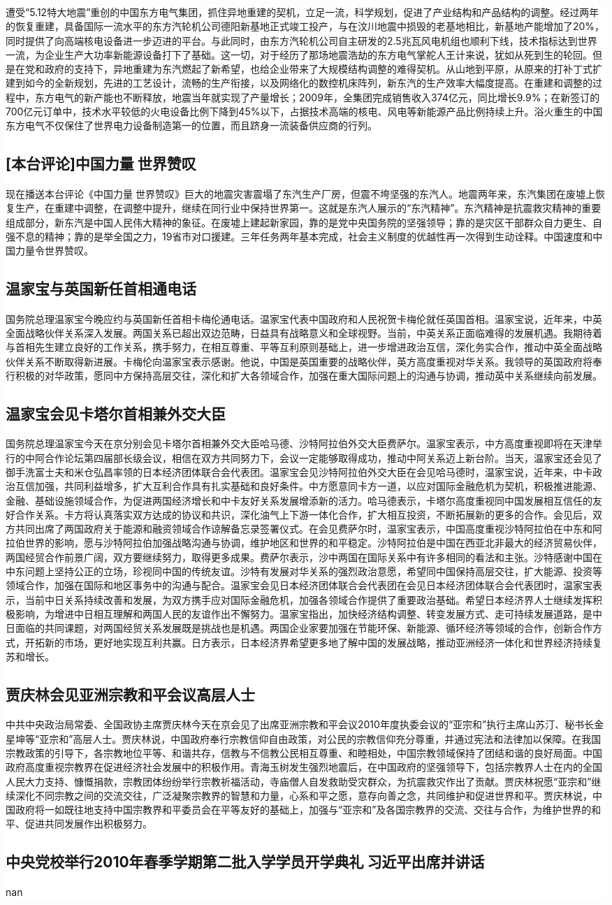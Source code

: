 
遭受“5.12特大地震”重创的中国东方电气集团，抓住异地重建的契机，立足一流，科学规划，促进了产业结构和产品结构的调整。经过两年的恢复重建，具备国际一流水平的东方汽轮机公司德阳新基地正式竣工投产，与在汶川地震中损毁的老基地相比，新基地产能增加了20%，同时提供了向高端核电设备进一步迈进的平台。与此同时，由东方汽轮机公司自主研发的2.5兆瓦风电机组也顺利下线，技术指标达到世界一流，为企业生产大功率新能源设备打下了基础。这一切，对于经历了那场地震浩劫的东方电气掌舵人王计来说，犹如从死到生的轮回。但是在党和政府的支持下，异地重建为东汽燃起了新希望，也给企业带来了大规模结构调整的难得契机。从山地到平原，从原来的打补丁式扩建到如今的全新规划，先进的工艺设计，流畅的生产衔接，以及网络化的数控机床阵列，新东汽的生产效率大幅度提高。在重建和调整的过程中，东方电气的新产能也不断释放，地震当年就实现了产量增长；2009年，全集团完成销售收入374亿元，同比增长9.9%；在新签订的700亿元订单中，技术水平较低的火电设备比例下降到45%以下，占据技术高端的核电、风电等新能源产品比例持续上升。浴火重生的中国东方电气不仅保住了世界电力设备制造第一的位置，而且跻身一流装备供应商的行列。


## [本台评论]中国力量 世界赞叹


现在播送本台评论《中国力量 世界赞叹》巨大的地震灾害震塌了东汽生产厂房，但震不垮坚强的东汽人。地震两年来，东汽集团在废墟上恢复生产，在重建中调整，在调整中提升，继续在同行业中保持世界第一。这就是东汽人展示的“东汽精神”。东汽精神是抗震救灾精神的重要组成部分，新东汽是中国人民伟大精神的象征。在废墟上建起新家园，靠的是党中央国务院的坚强领导；靠的是灾区干部群众自力更生、自强不息的精神；靠的是举全国之力，19省市对口援建。三年任务两年基本完成，社会主义制度的优越性再一次得到生动诠释。中国速度和中国力量令世界赞叹。


## 温家宝与英国新任首相通电话


国务院总理温家宝今晚应约与英国新任首相卡梅伦通电话。温家宝代表中国政府和人民祝贺卡梅伦就任英国首相。温家宝说，近年来，中英全面战略伙伴关系深入发展。两国关系已超出双边范畴，日益具有战略意义和全球视野。当前，中英关系正面临难得的发展机遇。我期待着与首相先生建立良好的工作关系，携手努力，在相互尊重、平等互利原则基础上，进一步增进政治互信，深化务实合作，推动中英全面战略伙伴关系不断取得新进展。卡梅伦向温家宝表示感谢。他说，中国是英国重要的战略伙伴，英方高度重视对华关系。我领导的英国政府将奉行积极的对华政策，愿同中方保持高层交往，深化和扩大各领域合作，加强在重大国际问题上的沟通与协调，推动英中关系继续向前发展。


## 温家宝会见卡塔尔首相兼外交大臣


国务院总理温家宝今天在京分别会见卡塔尔首相兼外交大臣哈马德、沙特阿拉伯外交大臣费萨尔。温家宝表示，中方高度重视即将在天津举行的中阿合作论坛第四届部长级会议，相信在双方共同努力下，会议一定能够取得成功，推动中阿关系迈上新台阶。当天，温家宝还会见了御手洗富士夫和米仓弘昌率领的日本经济团体联合会代表团。温家宝会见沙特阿拉伯外交大臣在会见哈马德时，温家宝说，近年来，中卡政治互信加强，共同利益增多，扩大互利合作具有扎实基础和良好条件。中方愿意同卡方一道，以应对国际金融危机为契机，积极推进能源、金融、基础设施领域合作，为促进两国经济增长和中卡友好关系发展增添新的活力。哈马德表示，卡塔尔高度重视同中国发展相互信任的友好合作关系。卡方将认真落实双方达成的协议和共识，深化油气上下游一体化合作，扩大相互投资，不断拓展新的更多的合作。会见后，双方共同出席了两国政府关于能源和融资领域合作谅解备忘录签署仪式。在会见费萨尔时，温家宝表示，中国高度重视沙特阿拉伯在中东和阿拉伯世界的影响，愿与沙特阿拉伯加强战略沟通与协调，维护地区和世界的和平稳定。沙特阿拉伯是中国在西亚北非最大的经济贸易伙伴，两国经贸合作前景广阔，双方要继续努力，取得更多成果。费萨尔表示，沙中两国在国际关系中有许多相同的看法和主张。沙特感谢中国在中东问题上坚持公正的立场，珍视同中国的传统友谊。沙特有发展对华关系的强烈政治意愿，希望同中国保持高层交往，扩大能源、投资等领域合作，加强在国际和地区事务中的沟通与配合。温家宝会见日本经济团体联合会代表团在会见日本经济团体联合会代表团时，温家宝表示，当前中日关系持续改善和发展，为双方携手应对国际金融危机，加强各领域合作提供了重要政治基础。希望日本经济界人士继续发挥积极影响，为增进中日相互理解和两国人民的友谊作出不懈努力。温家宝指出，加快经济结构调整、转变发展方式、走可持续发展道路，是中日面临的共同课题，对两国经贸关系发展既是挑战也是机遇。两国企业家要加强在节能环保、新能源、循环经济等领域的合作，创新合作方式，开拓新的市场，更好地实现互利共赢。日方表示，日本经济界希望更多地了解中国的发展战略，推动亚洲经济一体化和世界经济持续复苏和增长。


## 贾庆林会见亚洲宗教和平会议高层人士


中共中央政治局常委、全国政协主席贾庆林今天在京会见了出席亚洲宗教和平会议2010年度执委会议的“亚宗和”执行主席山苏汀、秘书长金星坤等“亚宗和”高层人士。贾庆林说，中国政府奉行宗教信仰自由政策，对公民的宗教信仰充分尊重，并通过宪法和法律加以保障。在我国宗教政策的引导下，各宗教地位平等、和谐共存，信教与不信教公民相互尊重、和睦相处，中国宗教领域保持了团结和谐的良好局面。中国政府高度重视宗教界在促进经济社会发展中的积极作用。青海玉树发生强烈地震后，在中国政府的坚强领导下，包括宗教界人士在内的全国人民大力支持、慷慨捐款，宗教团体纷纷举行宗教祈福活动，寺庙僧人自发救助受灾群众，为抗震救灾作出了贡献。贾庆林祝愿“亚宗和”继续深化不同宗教之间的交流交往，广泛凝聚宗教界的智慧和力量，心系和平之愿，意存向善之念，共同维护和促进世界和平。贾庆林说，中国政府将一如既往地支持中国宗教界和平委员会在平等友好的基础上，加强与“亚宗和”及各国宗教界的交流、交往与合作，为维护世界的和平、促进共同发展作出积极努力。


## 中央党校举行2010年春季学期第二批入学学员开学典礼 习近平出席并讲话


nan
